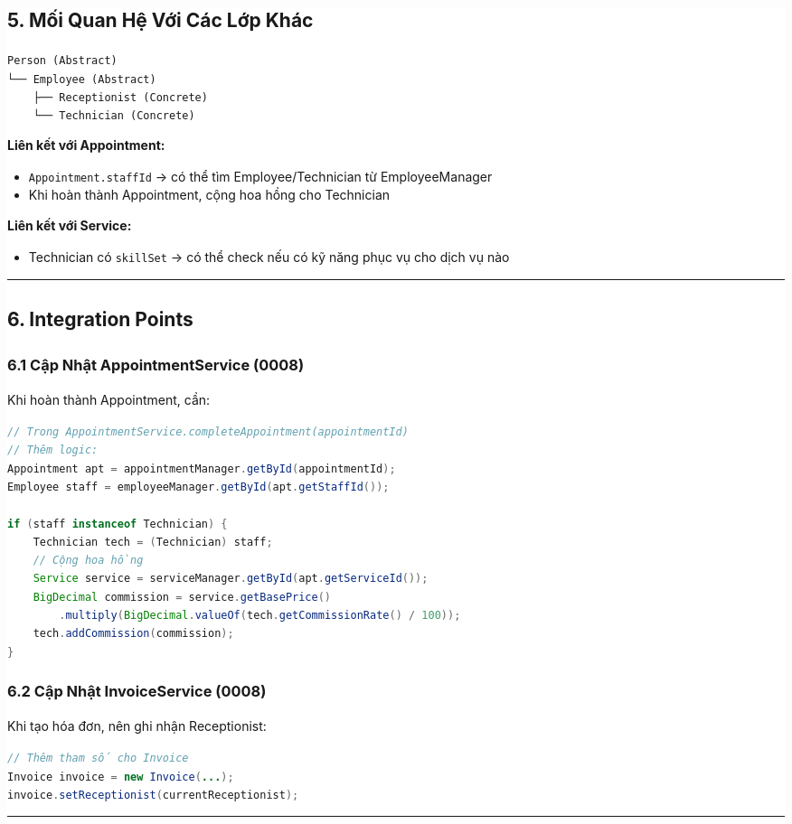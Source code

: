 
## 5. Mối Quan Hệ Với Các Lớp Khác

```
Person (Abstract)
└── Employee (Abstract)
    ├── Receptionist (Concrete)
    └── Technician (Concrete)
```

**Liên kết với Appointment:**

- `Appointment.staffId` → có thể tìm Employee/Technician từ EmployeeManager
- Khi hoàn thành Appointment, cộng hoa hồng cho Technician

**Liên kết với Service:**

- Technician có `skillSet` → có thể check nếu có kỹ năng phục vụ cho dịch vụ nào

---

## 6. Integration Points

### 6.1 Cập Nhật AppointmentService (0008)

Khi hoàn thành Appointment, cần:

```java
// Trong AppointmentService.completeAppointment(appointmentId)
// Thêm logic:
Appointment apt = appointmentManager.getById(appointmentId);
Employee staff = employeeManager.getById(apt.getStaffId());

if (staff instanceof Technician) {
    Technician tech = (Technician) staff;
    // Cộng hoa hồng
    Service service = serviceManager.getById(apt.getServiceId());
    BigDecimal commission = service.getBasePrice()
        .multiply(BigDecimal.valueOf(tech.getCommissionRate() / 100));
    tech.addCommission(commission);
}
```

### 6.2 Cập Nhật InvoiceService (0008)

Khi tạo hóa đơn, nên ghi nhận Receptionist:

```java
// Thêm tham số cho Invoice
Invoice invoice = new Invoice(...);
invoice.setReceptionist(currentReceptionist);
```

---
